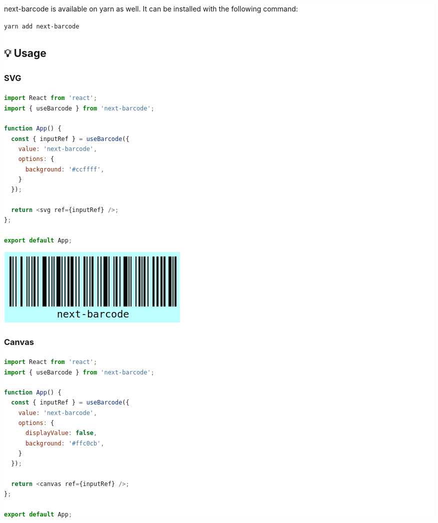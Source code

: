 next-barcode is available on yarn as well. It can be installed with the following command:

```
yarn add next-barcode
```

## 💡 Usage

### SVG

```js
import React from 'react';
import { useBarcode } from 'next-barcode';

function App() {
  const { inputRef } = useBarcode({
    value: 'next-barcode',
    options: {
      background: '#ccffff',
    }
  });
  
  return <svg ref={inputRef} />;
};

export default App;
```
<img src="https://raw.githubusercontent.com/bunlong/next-barcode/master/README/svg.png" alt="next-barcode svg" />

### Canvas

```js
import React from 'react';
import { useBarcode } from 'next-barcode';

function App() {
  const { inputRef } = useBarcode({
    value: 'next-barcode',
    options: {
      displayValue: false,
      background: '#ffc0cb',
    }
  });
  
  return <canvas ref={inputRef} />;
};

export default App;
```
